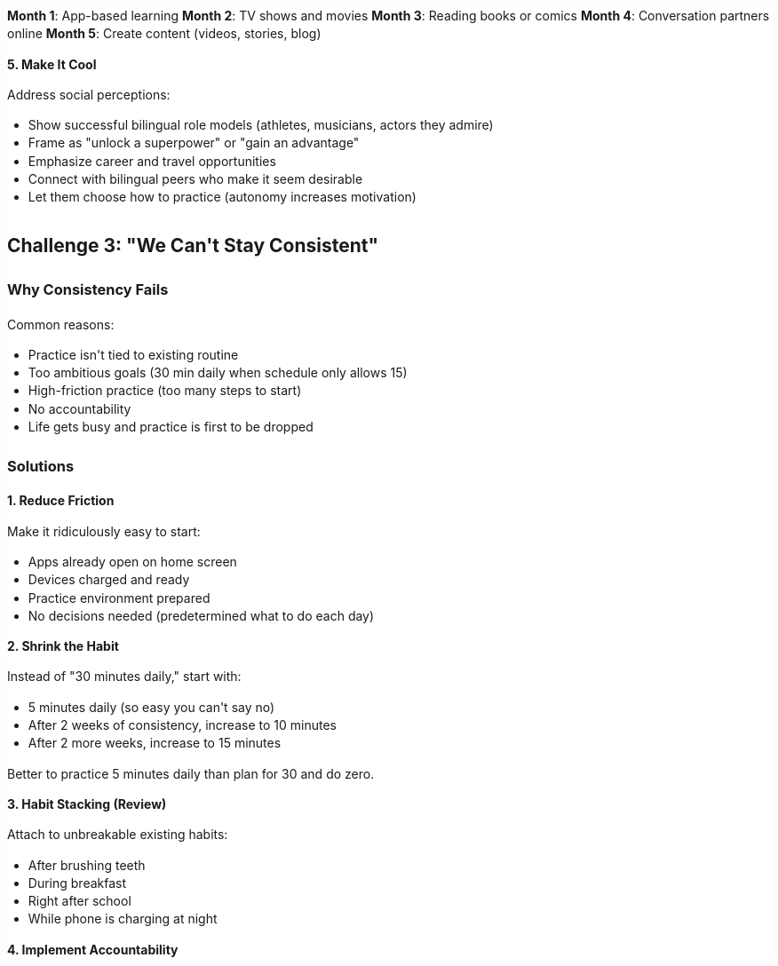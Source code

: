 **Month 1**: App-based learning
**Month 2**: TV shows and movies
**Month 3**: Reading books or comics
**Month 4**: Conversation partners online
**Month 5**: Create content (videos, stories, blog)

**5. Make It Cool**

Address social perceptions:

- Show successful bilingual role models (athletes, musicians, actors they admire)
- Frame as "unlock a superpower" or "gain an advantage"
- Emphasize career and travel opportunities
- Connect with bilingual peers who make it seem desirable
- Let them choose how to practice (autonomy increases motivation)

## Challenge 3: "We Can't Stay Consistent"

### Why Consistency Fails

Common reasons:
- Practice isn't tied to existing routine
- Too ambitious goals (30 min daily when schedule only allows 15)
- High-friction practice (too many steps to start)
- No accountability
- Life gets busy and practice is first to be dropped

### Solutions

**1. Reduce Friction**

Make it ridiculously easy to start:
- Apps already open on home screen
- Devices charged and ready
- Practice environment prepared
- No decisions needed (predetermined what to do each day)

**2. Shrink the Habit**

Instead of "30 minutes daily," start with:
- 5 minutes daily (so easy you can't say no)
- After 2 weeks of consistency, increase to 10 minutes
- After 2 more weeks, increase to 15 minutes

Better to practice 5 minutes daily than plan for 30 and do zero.

**3. Habit Stacking (Review)**

Attach to unbreakable existing habits:
- After brushing teeth
- During breakfast
- Right after school
- While phone is charging at night

**4. Implement Accountability**
